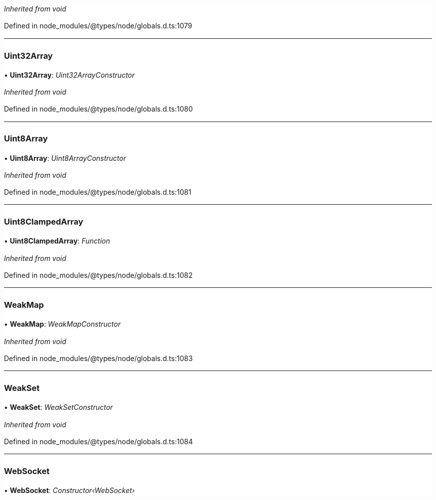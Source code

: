 *Inherited from void*

Defined in node_modules/@types/node/globals.d.ts:1079

___

###  Uint32Array

• **Uint32Array**: *Uint32ArrayConstructor*

*Inherited from void*

Defined in node_modules/@types/node/globals.d.ts:1080

___

###  Uint8Array

• **Uint8Array**: *Uint8ArrayConstructor*

*Inherited from void*

Defined in node_modules/@types/node/globals.d.ts:1081

___

###  Uint8ClampedArray

• **Uint8ClampedArray**: *Function*

*Inherited from void*

Defined in node_modules/@types/node/globals.d.ts:1082

___

###  WeakMap

• **WeakMap**: *WeakMapConstructor*

*Inherited from void*

Defined in node_modules/@types/node/globals.d.ts:1083

___

###  WeakSet

• **WeakSet**: *WeakSetConstructor*

*Inherited from void*

Defined in node_modules/@types/node/globals.d.ts:1084

___

###  WebSocket

• **WebSocket**: *Constructor‹WebSocket›*
